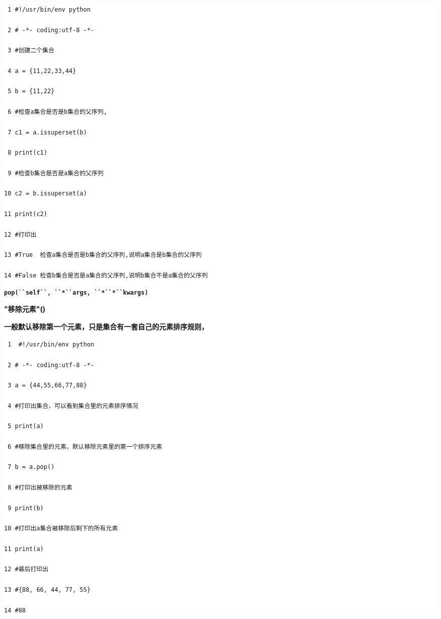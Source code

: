 
    
    
     1 #!/usr/bin/env python

     2 # -*- coding:utf-8 -*-

     3 #创建二个集合

     4 a = {11,22,33,44}

     5 b = {11,22}

     6 #检查a集合是否是b集合的父序列,

     7 c1 = a.issuperset(b)

     8 print(c1)

     9 #检查b集合是否是a集合的父序列

    10 c2 = b.issuperset(a)

    11 print(c2)

    12 #打印出

    13 #True  检查a集合是否是b集合的父序列,说明a集合是b集合的父序列

    14 #False 检查b集合是否是a集合的父序列,说明b集合不是a集合的父序列

**`pop(``self``, ``*``args, ``*``*``kwargs)`**

**"移除元素"()**

**一般默认移除第一个元素，只是集合有一套自己的元素排序规则，**

    
    
     1  #!/usr/bin/env python

     2 # -*- coding:utf-8 -*-

     3 a = {44,55,66,77,88}

     4 #打印出集合，可以看到集合里的元素排序情况

     5 print(a)

     6 #移除集合里的元素，默认移除元素里的第一个排序元素

     7 b = a.pop()

     8 #打印出被移除的元素

     9 print(b)

    10 #打印出a集合被移除后剩下的所有元素

    11 print(a)

    12 #最后打印出

    13 #{88, 66, 44, 77, 55}

    14 #88
